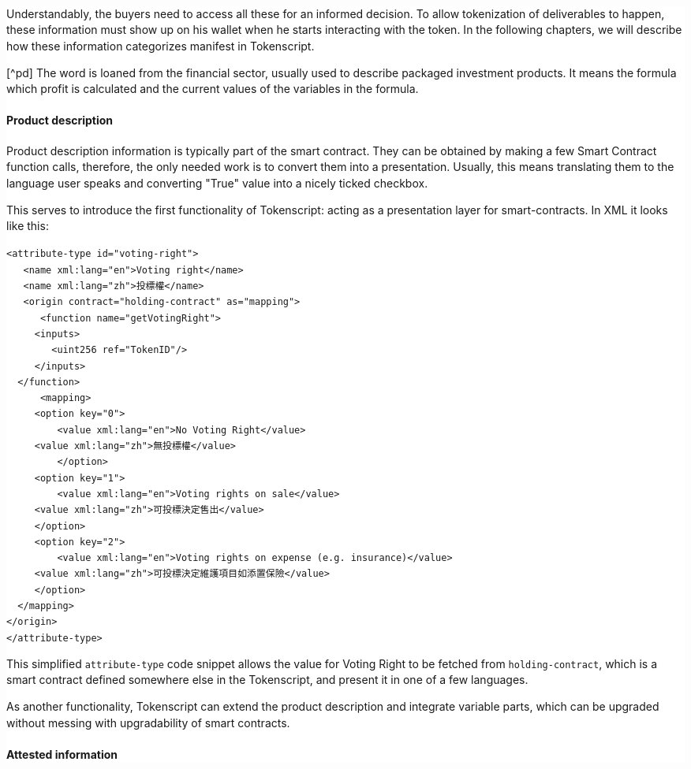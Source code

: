 Understandably, the buyers need to access all these for an informed decision. To allow tokenization of deliverables to happen, these information must show up on his wallet when he starts interacting with the token. In the following chapters, we will describe how these information categorizes manifest in Tokenscript.

[^pd] The word is loaned from the financial sector, usually used to describe packaged investment products. It means the formula which profit is calculated and the current values of the variables in the formula.

#### Product description

Product description information is typically part of the smart contract. They can be obtained by making a few Smart Contract function calls, therefore, the only needed work is to convert them into a presentation. Usually, this means translating them to the language user speaks and converting "True" value into a nicely ticked checkbox. 

This serves to introduce the first functionality of Tokenscript: acting as a presentation layer for smart-contracts. In XML it looks like this:

    <attribute-type id="voting-right">
       <name xml:lang="en">Voting right</name>
       <name xml:lang="zh">投標權</name>
       <origin contract="holding-contract" as="mapping">
          <function name="getVotingRight">
	     <inputs>
	        <uint256 ref="TokenID"/>
	     </inputs>
	  </function>
          <mapping>
	     <option key="0">
	         <value xml:lang="en">No Voting Right</value>
		 <value xml:lang="zh">無投標權</value>
             </option>
	     <option key="1">
	         <value xml:lang="en">Voting rights on sale</value>
		 <value xml:lang="zh">可投標決定售出</value>
	     </option>
	     <option key="2">
	         <value xml:lang="en">Voting rights on expense (e.g. insurance)</value>
		 <value xml:lang="zh">可投標決定維護項目如添置保險</value>
	     </option>
	  </mapping>
	</origin>
    </attribute-type>


This simplified `attribute-type` code snippet allows the value for Voting Right to be fetched from `holding-contract`, which is a smart contract defined somewhere else in the Tokenscript, and present it in one of a few languages.

As another functionality, Tokenscript can extend the product description and integrate variable parts, which can be upgraded without messing with upgradability of smart contracts.

#### Attested information


[^tls]: There have been excellent efforts on client/server certificates in Transport Layer Security (TLS). However, these authentication methods are not for processes, but only for sites. They represent a delegation model: Imagine a buyer not checking if a title deed is real, but only checks if the seller's name matches the one on the deed. That would be the delegation model used in TLS. In this model, TLS can't guarantee that anything on the website is genuine -- only that the website itself is. Facebook uses TLS, but people put much fake news on it. The unit of trust here is undoubtedly not granular enough for the web to deliver an integrated experience.
[^attestations]: the method to provide cryptographically signed attestations as a condition for a transaction is discussed later in the "Attestation" chapter.
[^atomic]: In blockchain terms, an atomic transaction either happens or not. If well defined, it's not impossible for a buyer to have successfully paid for a car yet not getting the ownership token, or only have transferred the car's ownership but not the compulsory insurance on it.
[^abc]: Availability: NRMA is online 24/7 but Qantas Insurance can suspend their services in public holidays or at night. Privacy: NRMA can learn user's GPS location but Qantas Insurance isn't legally allowed to learn it. Integration: Most of NRMA's customers are not obtained through Qantas Insurance, so it would be an additional system to integrate and extra security concern for NRMA to integrate to Qantas Insurance's web service. Of all three, availability might be the most visible. Just imagine how angry a customer will be, having his car breaking down in the middle of the barren Australian outback, and learn that the road-side assistance can't be authorised because the insurer's web service is upgrading "For a better user experience".
[^set-operation]: Eventually, this could be a cryptographic set operation, but even if that happens, the metadata directing the context (user-agent) to perform the computation still needs to be described in Tokenscript.
[^trusted-information]: Originally we call it "Trusted information", meaning the data is just "provided", without blockchain proofs or attestations, hence, it has to be explicitly trusted by the user. As it turned out, this term misfired as some developers think it means "proven information" and provided as trusted already. So we used a less precise term "Reference information", which, unfortunately, feels like a catch-all phrase.
[^minor-security-concerns]: When two systems plug on the web, usually there is a hoard of security concerns. To give one example, if a side didn't update the code to reflect the other side's change, the resulting malformed transaction might be rejected. Tracing these transactions allow an attacker to target websites not updated.
[^last-mile-market]: The market condition for such an innovation might exist because only the buyer is most familiar with the last-mile delivery experience. Usually, an online retailer negotiates a higher bulk delivery discount than their buyers could, but they are just a proxy of the buyers' experience. Their interest is not perfectly aligned with the buyers. A buyer driving 30 minutes to pick up a parcel knows that the discount is no match for her time. The delivery company can also optimise the process better than the online retailer, for example, by requesting access to the buyer's calendar, which the online retailer couldn't do safely. Ultimately, more value can be created with the collaboration between the buyer and the delivery company.
[^fungible-shipping-token]: In practical implementations, bulk-purchased shipping labels, if tokenised, may or may not be used as shipment tokens. Shipping labels can be designed as a semi-fungible token, while the shipment token must be non-fungible, each mapped to a specific parcel. The authors of this paper decided to leave out such implementation detail for clarity.